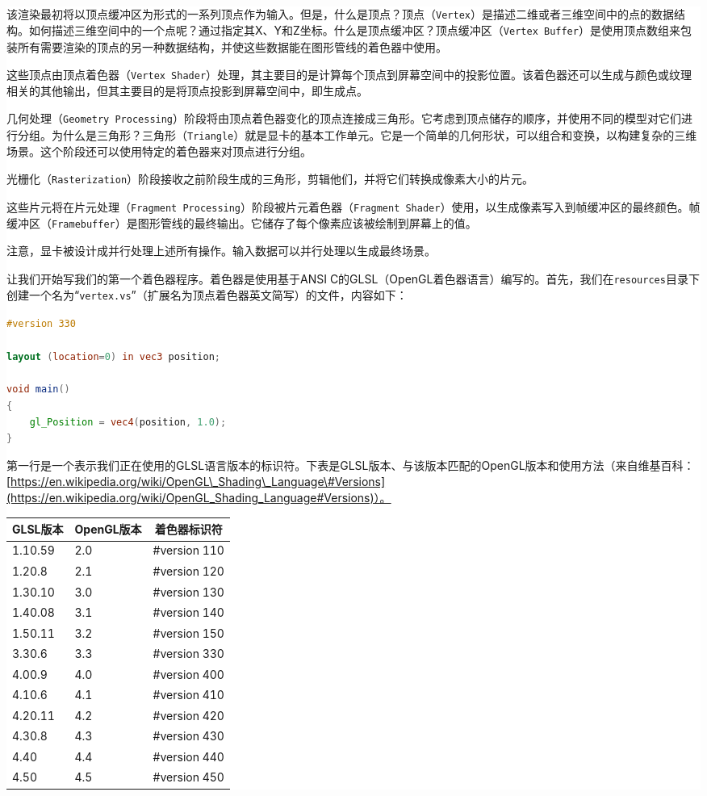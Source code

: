 该渲染最初将以顶点缓冲区为形式的一系列顶点作为输入。但是，什么是顶点？顶点（`Vertex`）是描述二维或者三维空间中的点的数据结构。如何描述三维空间中的一个点呢？通过指定其X、Y和Z坐标。什么是顶点缓冲区？顶点缓冲区（`Vertex Buffer`）是使用顶点数组来包装所有需要渲染的顶点的另一种数据结构，并使这些数据能在图形管线的着色器中使用。

这些顶点由顶点着色器（`Vertex Shader`）处理，其主要目的是计算每个顶点到屏幕空间中的投影位置。该着色器还可以生成与颜色或纹理相关的其他输出，但其主要目的是将顶点投影到屏幕空间中，即生成点。

几何处理（`Geometry Processing`）阶段将由顶点着色器变化的顶点连接成三角形。它考虑到顶点储存的顺序，并使用不同的模型对它们进行分组。为什么是三角形？三角形（`Triangle`）就是显卡的基本工作单元。它是一个简单的几何形状，可以组合和变换，以构建复杂的三维场景。这个阶段还可以使用特定的着色器来对顶点进行分组。

光栅化（`Rasterization`）阶段接收之前阶段生成的三角形，剪辑他们，并将它们转换成像素大小的片元。

这些片元将在片元处理（`Fragment Processing`）阶段被片元着色器（`Fragment Shader`）使用，以生成像素写入到帧缓冲区的最终颜色。帧缓冲区（`Framebuffer`）是图形管线的最终输出。它储存了每个像素应该被绘制到屏幕上的值。

注意，显卡被设计成并行处理上述所有操作。输入数据可以并行处理以生成最终场景。

让我们开始写我们的第一个着色器程序。着色器是使用基于ANSI C的GLSL（OpenGL着色器语言）编写的。首先，我们在`resources`目录下创建一个名为“`vertex.vs`”（扩展名为顶点着色器英文简写）的文件，内容如下：

```glsl
#version 330

layout (location=0) in vec3 position;

void main()
{
    gl_Position = vec4(position, 1.0);
}
```

第一行是一个表示我们正在使用的GLSL语言版本的标识符。下表是GLSL版本、与该版本匹配的OpenGL版本和使用方法（来自维基百科： [https://en.wikipedia.org/wiki/OpenGL\_Shading\_Language\#Versions](https://en.wikipedia.org/wiki/OpenGL_Shading_Language#Versions)）。

| GLSL版本 | OpenGL版本 | 着色器标识符 |
| --- | --- | --- |
| 1.10.59 | 2.0 | \#version 110 |
| 1.20.8 | 2.1 | \#version 120 |
| 1.30.10 | 3.0 | \#version 130 |
| 1.40.08 | 3.1 | \#version 140 |
| 1.50.11 | 3.2 | \#version 150 |
| 3.30.6 | 3.3 | \#version 330 |
| 4.00.9 | 4.0 | \#version 400 |
| 4.10.6 | 4.1 | \#version 410 |
| 4.20.11 | 4.2 | \#version 420 |
| 4.30.8 | 4.3 | \#version 430 |
| 4.40 | 4.4 | \#version 440 |
| 4.50 | 4.5 | \#version 450 |

